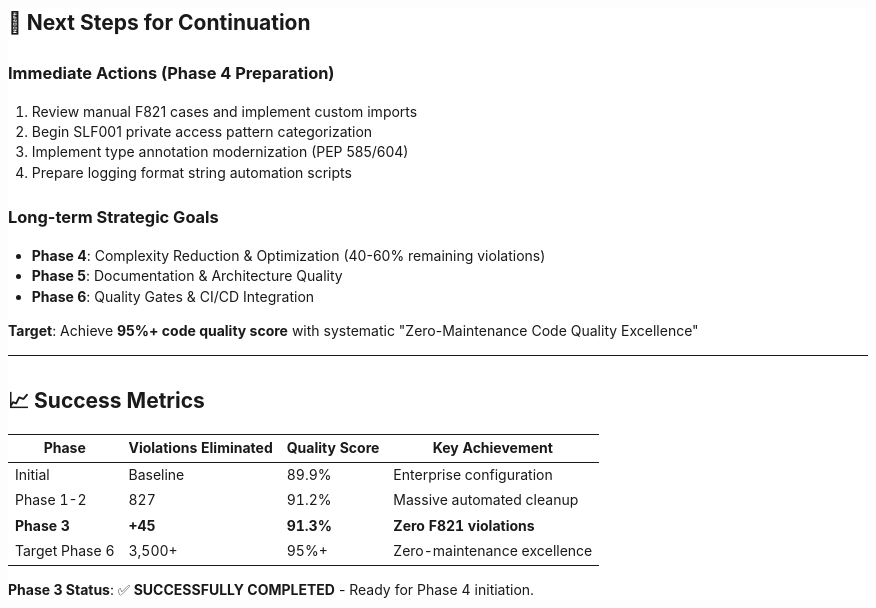 
## 🚀 Next Steps for Continuation

### Immediate Actions (Phase 4 Preparation)
1. Review manual F821 cases and implement custom imports
2. Begin SLF001 private access pattern categorization
3. Implement type annotation modernization (PEP 585/604)
4. Prepare logging format string automation scripts

### Long-term Strategic Goals
- **Phase 4**: Complexity Reduction & Optimization (40-60% remaining violations)
- **Phase 5**: Documentation & Architecture Quality
- **Phase 6**: Quality Gates & CI/CD Integration

**Target**: Achieve **95%+ code quality score** with systematic "Zero-Maintenance Code Quality Excellence"

---

## 📈 Success Metrics

| Phase | Violations Eliminated | Quality Score | Key Achievement |
|-------|---------------------|---------------|-----------------|
| Initial | Baseline | 89.9% | Enterprise configuration |
| Phase 1-2 | 827 | 91.2% | Massive automated cleanup |
| **Phase 3** | **+45** | **91.3%** | **Zero F821 violations** |
| Target Phase 6 | 3,500+ | 95%+ | Zero-maintenance excellence |

**Phase 3 Status**: ✅ **SUCCESSFULLY COMPLETED** - Ready for Phase 4 initiation.